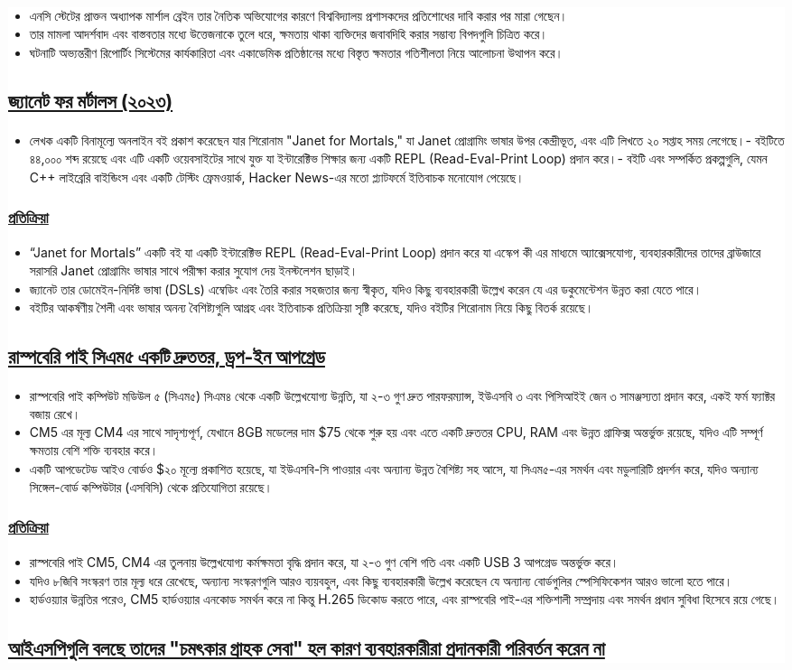- এনসি স্টেটের প্রাক্তন অধ্যাপক মার্শাল ব্রেইন তার নৈতিক অভিযোগের কারণে বিশ্ববিদ্যালয় প্রশাসকদের প্রতিশোধের দাবি করার পর মারা গেছেন।
- তার মামলা আদর্শবাদ এবং বাস্তবতার মধ্যে উত্তেজনাকে তুলে ধরে, ক্ষমতায় থাকা ব্যক্তিদের জবাবদিহি করার সম্ভাব্য বিপদগুলি চিত্রিত করে।
- ঘটনাটি অভ্যন্তরীণ রিপোর্টিং সিস্টেমের কার্যকারিতা এবং একাডেমিক প্রতিষ্ঠানের মধ্যে বিস্তৃত ক্ষমতার গতিশীলতা নিয়ে আলোচনা উত্থাপন করে।

## [জ্যানেট ফর মর্টালস (২০২৩)](https://ianthehenry.com/posts/janet-for-mortals/)

- লেখক একটি বিনামূল্যে অনলাইন বই প্রকাশ করেছেন যার শিরোনাম "Janet for Mortals," যা Janet প্রোগ্রামিং ভাষার উপর কেন্দ্রীভূত, এবং এটি লিখতে ২০ সপ্তাহ সময় লেগেছে।- বইটিতে ৪৪,০০০ শব্দ রয়েছে এবং এটি একটি ওয়েবসাইটের সাথে যুক্ত যা ইন্টারেক্টিভ শিক্ষার জন্য একটি REPL (Read-Eval-Print Loop) প্রদান করে।- বইটি এবং সম্পর্কিত প্রকল্পগুলি, যেমন C++ লাইব্রেরি বাইন্ডিংস এবং একটি টেস্টিং ফ্রেমওয়ার্ক, Hacker News-এর মতো প্ল্যাটফর্মে ইতিবাচক মনোযোগ পেয়েছে।

### [প্রতিক্রিয়া](https://news.ycombinator.com/item?id=42253241)

- “Janet for Mortals” একটি বই যা একটি ইন্টারেক্টিভ REPL (Read-Eval-Print Loop) প্রদান করে যা এস্কেপ কী এর মাধ্যমে অ্যাক্সেসযোগ্য, ব্যবহারকারীদের তাদের ব্রাউজারে সরাসরি Janet প্রোগ্রামিং ভাষার সাথে পরীক্ষা করার সুযোগ দেয় ইনস্টলেশন ছাড়াই।
- জ্যানেট তার ডোমেইন-নির্দিষ্ট ভাষা (DSLs) এম্বেডিং এবং তৈরি করার সহজতার জন্য স্বীকৃত, যদিও কিছু ব্যবহারকারী উল্লেখ করেন যে এর ডকুমেন্টেশন উন্নত করা যেতে পারে।
- বইটির আকর্ষণীয় শৈলী এবং ভাষার অনন্য বৈশিষ্ট্যগুলি আগ্রহ এবং ইতিবাচক প্রতিক্রিয়া সৃষ্টি করেছে, যদিও বইটির শিরোনাম নিয়ে কিছু বিতর্ক রয়েছে।

## [রাস্পবেরি পাই সিএম৫ একটি দ্রুততর, ড্রপ-ইন আপগ্রেড](https://www.jeffgeerling.com/blog/2024/raspberry-pi-cm5-2-3x-faster-drop-upgrade-mostly)

- রাস্পবেরি পাই কম্পিউট মডিউল ৫ (সিএম৫) সিএম৪ থেকে একটি উল্লেখযোগ্য উন্নতি, যা ২-৩ গুণ দ্রুত পারফরম্যান্স, ইউএসবি ৩ এবং পিসিআইই জেন ৩ সামঞ্জস্যতা প্রদান করে, একই ফর্ম ফ্যাক্টর বজায় রেখে।
- CM5 এর মূল্য CM4 এর সাথে সাদৃশ্যপূর্ণ, যেখানে 8GB মডেলের দাম $75 থেকে শুরু হয় এবং এতে একটি দ্রুততর CPU, RAM এবং উন্নত গ্রাফিক্স অন্তর্ভুক্ত রয়েছে, যদিও এটি সম্পূর্ণ ক্ষমতায় বেশি শক্তি ব্যবহার করে।
- একটি আপডেটেড আইও বোর্ডও $২০ মূল্যে প্রকাশিত হয়েছে, যা ইউএসবি-সি পাওয়ার এবং অন্যান্য উন্নত বৈশিষ্ট্য সহ আসে, যা সিএম৫-এর সমর্থন এবং মডুলারিটি প্রদর্শন করে, যদিও অন্যান্য সিঙ্গেল-বোর্ড কম্পিউটার (এসবিসি) থেকে প্রতিযোগিতা রয়েছে।

### [প্রতিক্রিয়া](https://news.ycombinator.com/item?id=42254379)

- রাস্পবেরি পাই CM5, CM4 এর তুলনায় উল্লেখযোগ্য কর্মক্ষমতা বৃদ্ধি প্রদান করে, যা ২-৩ গুণ বেশি গতি এবং একটি USB 3 আপগ্রেড অন্তর্ভুক্ত করে।
- যদিও ৮জিবি সংস্করণ তার মূল্য ধরে রেখেছে, অন্যান্য সংস্করণগুলি আরও ব্যয়বহুল, এবং কিছু ব্যবহারকারী উল্লেখ করেছেন যে অন্যান্য বোর্ডগুলির স্পেসিফিকেশন আরও ভালো হতে পারে।
- হার্ডওয়্যার উন্নতির পরেও, CM5 হার্ডওয়্যার এনকোড সমর্থন করে না কিন্তু H.265 ডিকোড করতে পারে, এবং রাস্পবেরি পাই-এর শক্তিশালী সম্প্রদায় এবং সমর্থন প্রধান সুবিধা হিসেবে রয়ে গেছে।

## [আইএসপিগুলি বলছে তাদের "চমৎকার গ্রাহক সেবা" হল কারণ ব্যবহারকারীরা প্রদানকারী পরিবর্তন করেন না](https://arstechnica.com/tech-policy/2024/11/isps-say-their-excellent-customer-service-is-why-users-dont-switch-providers/)
